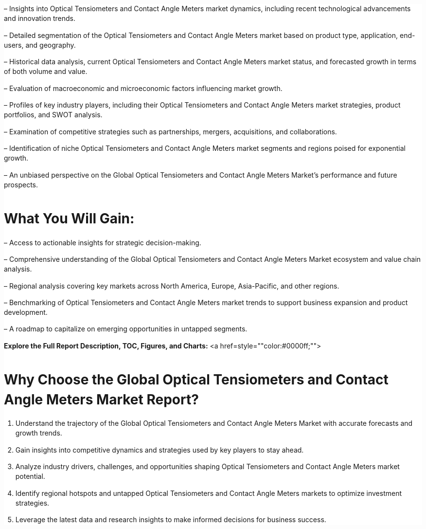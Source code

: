 – Insights into Optical Tensiometers and Contact Angle Meters market dynamics, including recent technological advancements and innovation trends.

– Detailed segmentation of the Optical Tensiometers and Contact Angle Meters market based on product type, application, end-users, and geography.

– Historical data analysis, current Optical Tensiometers and Contact Angle Meters market status, and forecasted growth in terms of both volume and value.

– Evaluation of macroeconomic and microeconomic factors influencing market growth.

– Profiles of key industry players, including their Optical Tensiometers and Contact Angle Meters market strategies, product portfolios, and SWOT analysis.

– Examination of competitive strategies such as partnerships, mergers, acquisitions, and collaborations.

– Identification of niche Optical Tensiometers and Contact Angle Meters market segments and regions poised for exponential growth.

– An unbiased perspective on the Global Optical Tensiometers and Contact Angle Meters Market’s performance and future prospects.

# <strong>What You Will Gain:</strong>

– Access to actionable insights for strategic decision-making.

– Comprehensive understanding of the Global Optical Tensiometers and Contact Angle Meters Market ecosystem and value chain analysis.

– Regional analysis covering key markets across North America, Europe, Asia-Pacific, and other regions.

– Benchmarking of Optical Tensiometers and Contact Angle Meters market trends to support business expansion and product development.

– A roadmap to capitalize on emerging opportunities in untapped segments.

<strong>Explore the Full Report Description, TOC, Figures, and Charts:</strong>
<a href=style=""color:#0000ff;""></a>

# <strong>Why Choose the Global Optical Tensiometers and Contact Angle Meters Market Report?</strong>

1. Understand the trajectory of the Global Optical Tensiometers and Contact Angle Meters Market with accurate forecasts and growth trends.

2. Gain insights into competitive dynamics and strategies used by key players to stay ahead.

3. Analyze industry drivers, challenges, and opportunities shaping Optical Tensiometers and Contact Angle Meters market potential.

4. Identify regional hotspots and untapped Optical Tensiometers and Contact Angle Meters markets to optimize investment strategies.

5. Leverage the latest data and research insights to make informed decisions for business success.
